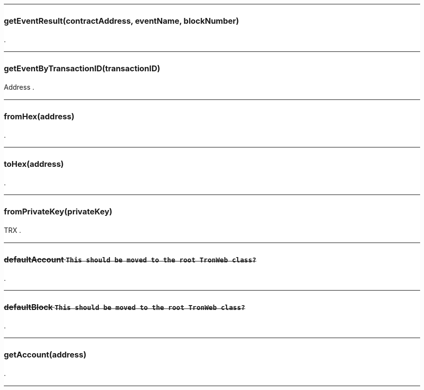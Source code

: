
***

### getEventResult(contractAddress, eventName, blockNumber)
.


***

### getEventByTransactionID(transactionID)

Address
.


***

### fromHex(address)
.


***

### toHex(address)
.


***

### fromPrivateKey(privateKey)

TRX
.


***

### ~~defaultAccount `This should be moved to the root TronWeb class?`~~
.


***

### ~~defaultBlock `This should be moved to the root TronWeb class?`~~
.


***

### getAccount(address)
.


***
